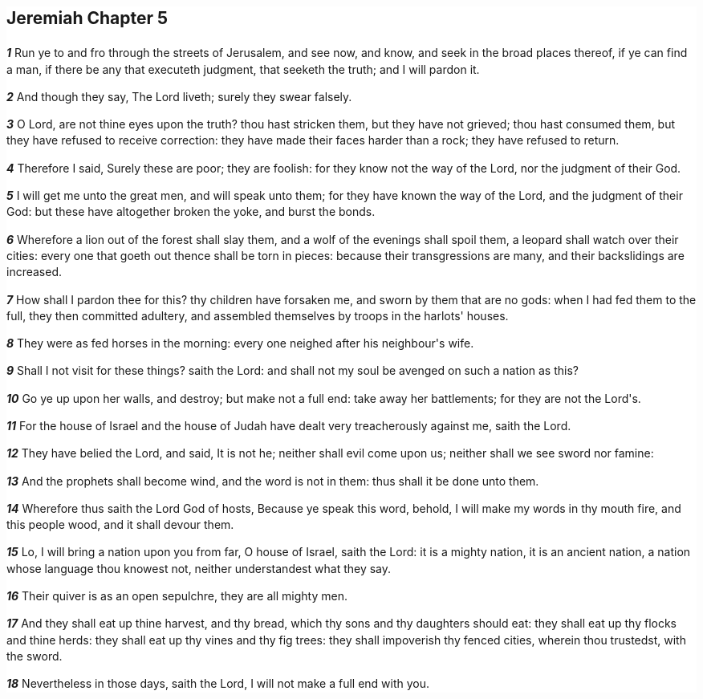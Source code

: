 
## Jeremiah Chapter 5

***1*** Run ye to and fro through the streets of Jerusalem, and see now, and know, and seek in the broad places thereof, if ye can find a man, if there be any that executeth judgment, that seeketh the truth; and I will pardon it.

***2*** And though they say, The Lord liveth; surely they swear falsely.

***3*** O Lord, are not thine eyes upon the truth? thou hast stricken them, but they have not grieved; thou hast consumed them, but they have refused to receive correction: they have made their faces harder than a rock; they have refused to return.

***4*** Therefore I said, Surely these are poor; they are foolish: for they know not the way of the Lord, nor the judgment of their God.

***5*** I will get me unto the great men, and will speak unto them; for they have known the way of the Lord, and the judgment of their God: but these have altogether broken the yoke, and burst the bonds.

***6*** Wherefore a lion out of the forest shall slay them, and a wolf of the evenings shall spoil them, a leopard shall watch over their cities: every one that goeth out thence shall be torn in pieces: because their transgressions are many, and their backslidings are increased.

***7*** How shall I pardon thee for this? thy children have forsaken me, and sworn by them that are no gods: when I had fed them to the full, they then committed adultery, and assembled themselves by troops in the harlots' houses.

***8*** They were as fed horses in the morning: every one neighed after his neighbour's wife.

***9*** Shall I not visit for these things? saith the Lord: and shall not my soul be avenged on such a nation as this?

***10*** Go ye up upon her walls, and destroy; but make not a full end: take away her battlements; for they are not the Lord's.

***11*** For the house of Israel and the house of Judah have dealt very treacherously against me, saith the Lord.

***12*** They have belied the Lord, and said, It is not he; neither shall evil come upon us; neither shall we see sword nor famine:

***13*** And the prophets shall become wind, and the word is not in them: thus shall it be done unto them.

***14*** Wherefore thus saith the Lord God of hosts, Because ye speak this word, behold, I will make my words in thy mouth fire, and this people wood, and it shall devour them.

***15*** Lo, I will bring a nation upon you from far, O house of Israel, saith the Lord: it is a mighty nation, it is an ancient nation, a nation whose language thou knowest not, neither understandest what they say.

***16*** Their quiver is as an open sepulchre, they are all mighty men.

***17*** And they shall eat up thine harvest, and thy bread, which thy sons and thy daughters should eat: they shall eat up thy flocks and thine herds: they shall eat up thy vines and thy fig trees: they shall impoverish thy fenced cities, wherein thou trustedst, with the sword.

***18*** Nevertheless in those days, saith the Lord, I will not make a full end with you.
